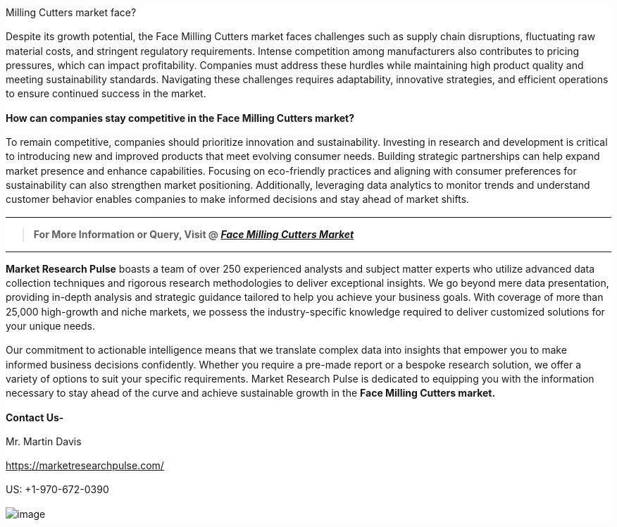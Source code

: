 Milling Cutters market face?</strong></p><p>Despite its growth potential, the Face Milling Cutters market faces challenges such as supply chain disruptions, fluctuating raw material costs, and stringent regulatory requirements. Intense competition among manufacturers also contributes to pricing pressures, which can impact profitability. Companies must address these hurdles while maintaining high product quality and meeting sustainability standards. Navigating these challenges requires adaptability, innovative strategies, and efficient operations to ensure continued success in the market.</p><p><strong>How can companies stay competitive in the Face Milling Cutters market?</strong></p><p>To remain competitive, companies should prioritize innovation and sustainability. Investing in research and development is critical to introducing new and improved products that meet evolving consumer needs. Building strategic partnerships can help expand market presence and enhance capabilities. Focusing on eco-friendly practices and aligning with consumer preferences for sustainability can also strengthen market positioning. Additionally, leveraging data analytics to monitor trends and understand customer behavior enables companies to make informed decisions and stay ahead of market shifts.</p><hr /><blockquote><p><strong>For More Information or Query, Visit @&nbsp;<em><a href="https://marketresearchpulse.com/report/40616/face-milling-cutters-market?utm_source=Linkedin&utm_medium=0116">Face Milling Cutters Market</a></em></strong></p></blockquote><hr /><p><strong>Market Research Pulse</strong> boasts a team of over 250 experienced analysts and subject matter experts who utilize advanced data collection techniques and rigorous research methodologies to deliver exceptional insights. We go beyond mere data presentation, providing in-depth analysis and strategic guidance tailored to help you achieve your business goals. With coverage of more than 25,000 high-growth and niche markets, we possess the industry-specific knowledge required to deliver customized solutions for your unique needs.</p><p>Our commitment to actionable intelligence means that we translate complex data into insights that empower you to make informed business decisions confidently. Whether you require a pre-made report or a bespoke research solution, we offer a variety of options to suit your specific requirements. Market Research Pulse is dedicated to equipping you with the information necessary to stay ahead of the curve and achieve sustainable growth in the <strong>Face Milling Cutters market.</strong></p><p><strong>Contact Us-</strong></p><p>Mr. Martin Davis</p><p>https://marketresearchpulse.com/</p><p>US: +1-970-672-0390</p>
![image](https://github.com/user-attachments/assets/f88a6b52-844a-4cd6-8fd3-20e032836b3c)
